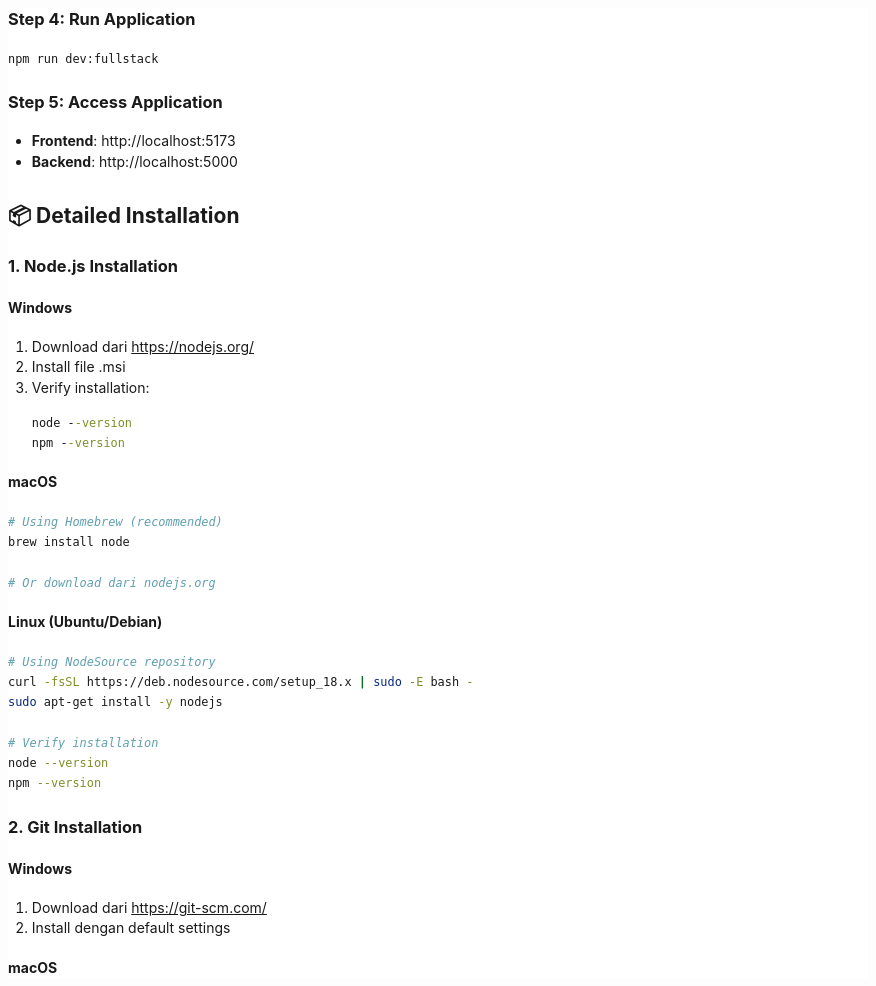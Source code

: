 ### Step 4: Run Application

```bash
npm run dev:fullstack
```

### Step 5: Access Application

- **Frontend**: http://localhost:5173
- **Backend**: http://localhost:5000

## 📦 Detailed Installation

### 1. Node.js Installation

#### Windows

1. Download dari https://nodejs.org/
2. Install file .msi
3. Verify installation:
   ```cmd
   node --version
   npm --version
   ```

#### macOS

```bash
# Using Homebrew (recommended)
brew install node

# Or download dari nodejs.org
```

#### Linux (Ubuntu/Debian)

```bash
# Using NodeSource repository
curl -fsSL https://deb.nodesource.com/setup_18.x | sudo -E bash -
sudo apt-get install -y nodejs

# Verify installation
node --version
npm --version
```

### 2. Git Installation

#### Windows

1. Download dari https://git-scm.com/
2. Install dengan default settings

#### macOS
